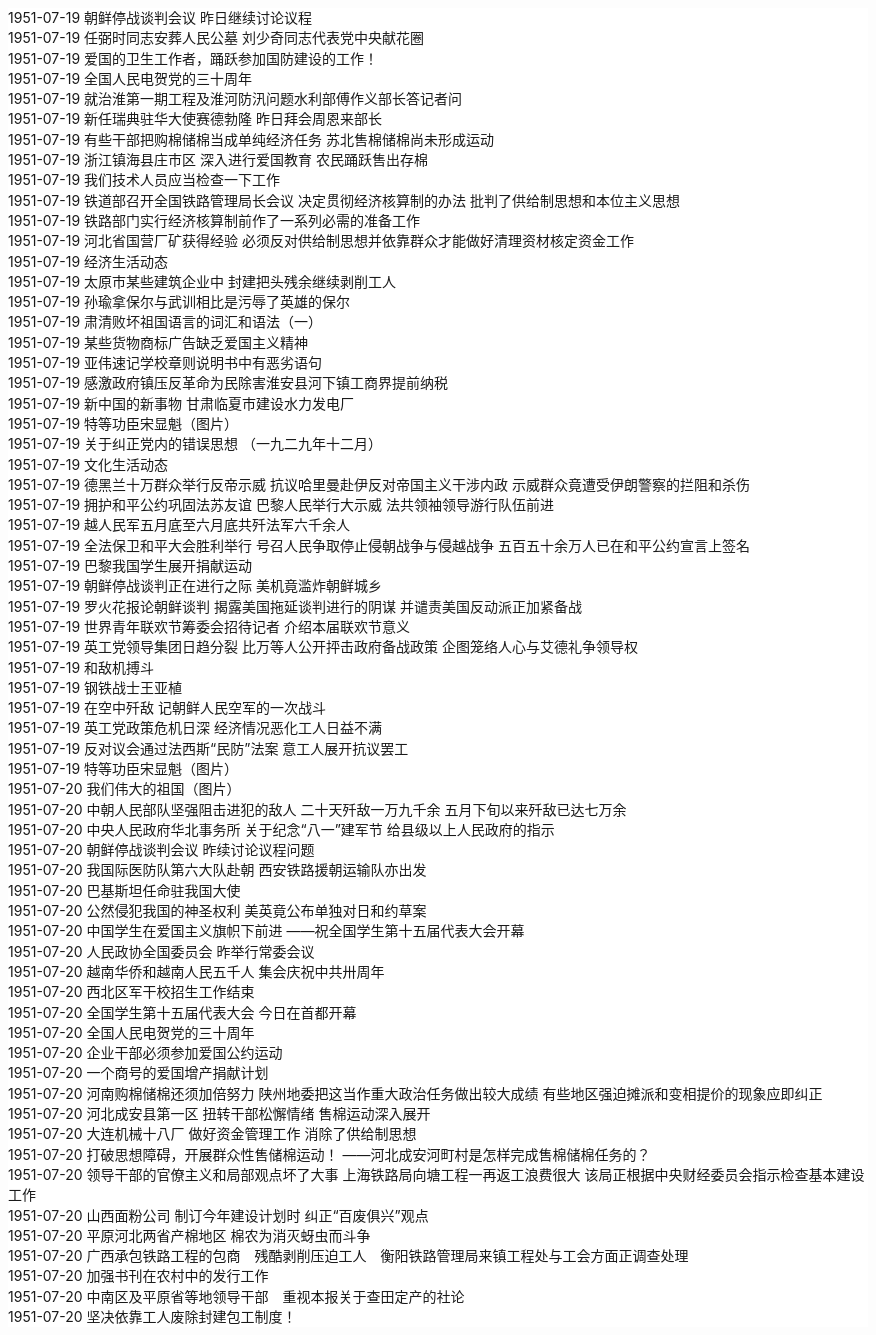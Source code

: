 1951-07-19 朝鲜停战谈判会议  昨日继续讨论议程  
1951-07-19 任弼时同志安葬人民公墓  刘少奇同志代表党中央献花圈  
1951-07-19 爱国的卫生工作者，踊跃参加国防建设的工作！  
1951-07-19 全国人民电贺党的三十周年  
1951-07-19 就治淮第一期工程及淮河防汛问题水利部傅作义部长答记者问  
1951-07-19 新任瑞典驻华大使赛德勃隆  昨日拜会周恩来部长  
1951-07-19 有些干部把购棉储棉当成单纯经济任务  苏北售棉储棉尚未形成运动  
1951-07-19 浙江镇海县庄市区  深入进行爱国教育  农民踊跃售出存棉  
1951-07-19 我们技术人员应当检查一下工作  
1951-07-19 铁道部召开全国铁路管理局长会议  决定贯彻经济核算制的办法  批判了供给制思想和本位主义思想  
1951-07-19 铁路部门实行经济核算制前作了一系列必需的准备工作  
1951-07-19 河北省国营厂矿获得经验  必须反对供给制思想并依靠群众才能做好清理资材核定资金工作  
1951-07-19 经济生活动态  
1951-07-19 太原市某些建筑企业中  封建把头残余继续剥削工人  
1951-07-19 孙瑜拿保尔与武训相比是污辱了英雄的保尔  
1951-07-19 肃清败坏祖国语言的词汇和语法（一）  
1951-07-19 某些货物商标广告缺乏爱国主义精神  
1951-07-19 亚伟速记学校章则说明书中有恶劣语句  
1951-07-19 感激政府镇压反革命为民除害淮安县河下镇工商界提前纳税  
1951-07-19 新中国的新事物  甘肃临夏市建设水力发电厂  
1951-07-19 特等功臣宋显魁（图片）  
1951-07-19 关于纠正党内的错误思想  （一九二九年十二月）  
1951-07-19 文化生活动态  
1951-07-19 德黑兰十万群众举行反帝示威  抗议哈里曼赴伊反对帝国主义干涉内政  示威群众竟遭受伊朗警察的拦阻和杀伤  
1951-07-19 拥护和平公约巩固法苏友谊  巴黎人民举行大示威  法共领袖领导游行队伍前进  
1951-07-19 越人民军五月底至六月底共歼法军六千余人  
1951-07-19 全法保卫和平大会胜利举行  号召人民争取停止侵朝战争与侵越战争  五百五十余万人已在和平公约宣言上签名  
1951-07-19 巴黎我国学生展开捐献运动  
1951-07-19 朝鲜停战谈判正在进行之际  美机竟滥炸朝鲜城乡  
1951-07-19 罗火花报论朝鲜谈判  揭露美国拖延谈判进行的阴谋  并谴责美国反动派正加紧备战  
1951-07-19 世界青年联欢节筹委会招待记者  介绍本届联欢节意义  
1951-07-19 英工党领导集团日趋分裂  比万等人公开抨击政府备战政策  企图笼络人心与艾德礼争领导权  
1951-07-19 和敌机搏斗  
1951-07-19 钢铁战士王亚植  
1951-07-19 在空中歼敌  记朝鲜人民空军的一次战斗  
1951-07-19 英工党政策危机日深  经济情况恶化工人日益不满  
1951-07-19 反对议会通过法西斯“民防”法案  意工人展开抗议罢工  
1951-07-19 特等功臣宋显魁（图片）  
1951-07-20 我们伟大的祖国（图片）  
1951-07-20 中朝人民部队坚强阻击进犯的敌人  二十天歼敌一万九千余  五月下旬以来歼敌已达七万余  
1951-07-20 中央人民政府华北事务所  关于纪念“八一”建军节  给县级以上人民政府的指示  
1951-07-20 朝鲜停战谈判会议  昨续讨论议程问题  
1951-07-20 我国际医防队第六大队赴朝  西安铁路援朝运输队亦出发  
1951-07-20 巴基斯坦任命驻我国大使  
1951-07-20 公然侵犯我国的神圣权利  美英竟公布单独对日和约草案  
1951-07-20 中国学生在爱国主义旗帜下前进  ——祝全国学生第十五届代表大会开幕  
1951-07-20 人民政协全国委员会  昨举行常委会议  
1951-07-20 越南华侨和越南人民五千人  集会庆祝中共卅周年  
1951-07-20 西北区军干校招生工作结束  
1951-07-20 全国学生第十五届代表大会  今日在首都开幕  
1951-07-20 全国人民电贺党的三十周年  
1951-07-20 企业干部必须参加爱国公约运动  
1951-07-20 一个商号的爱国增产捐献计划  
1951-07-20 河南购棉储棉还须加倍努力  陕州地委把这当作重大政治任务做出较大成绩  有些地区强迫摊派和变相提价的现象应即纠正  
1951-07-20 河北成安县第一区  扭转干部松懈情绪  售棉运动深入展开  
1951-07-20 大连机械十八厂  做好资金管理工作  消除了供给制思想  
1951-07-20 打破思想障碍，开展群众性售储棉运动！  ——河北成安河町村是怎样完成售棉储棉任务的？  
1951-07-20 领导干部的官僚主义和局部观点坏了大事  上海铁路局向塘工程一再返工浪费很大  该局正根据中央财经委员会指示检查基本建设工作  
1951-07-20 山西面粉公司  制订今年建设计划时  纠正“百废俱兴”观点  
1951-07-20 平原河北两省产棉地区  棉农为消灭蚜虫而斗争  
1951-07-20 广西承包铁路工程的包商　残酷剥削压迫工人　衡阳铁路管理局来镇工程处与工会方面正调查处理  
1951-07-20 加强书刊在农村中的发行工作  
1951-07-20 中南区及平原省等地领导干部　重视本报关于查田定产的社论  
1951-07-20 坚决依靠工人废除封建包工制度！  